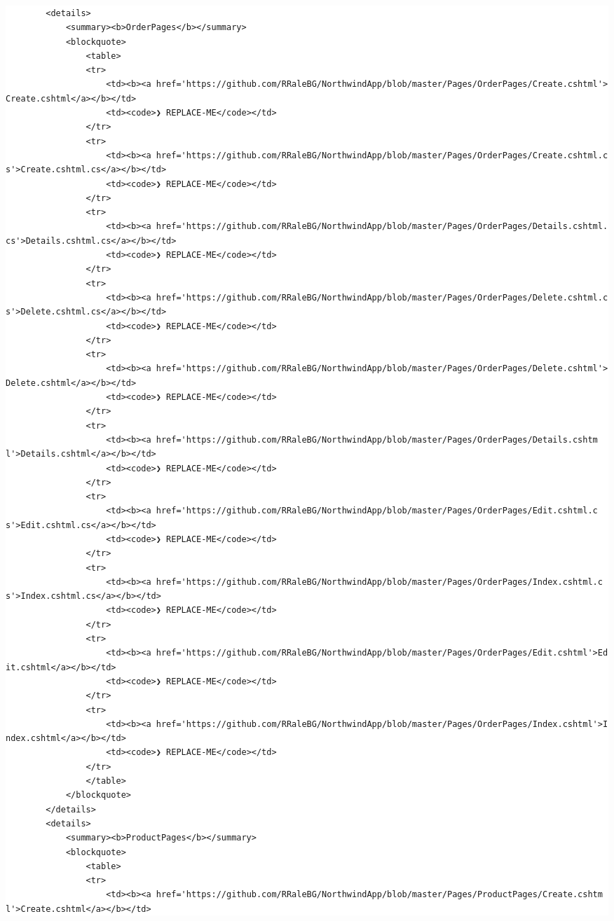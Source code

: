 			<details>
				<summary><b>OrderPages</b></summary>
				<blockquote>
					<table>
					<tr>
						<td><b><a href='https://github.com/RRaleBG/NorthwindApp/blob/master/Pages/OrderPages/Create.cshtml'>Create.cshtml</a></b></td>
						<td><code>❯ REPLACE-ME</code></td>
					</tr>
					<tr>
						<td><b><a href='https://github.com/RRaleBG/NorthwindApp/blob/master/Pages/OrderPages/Create.cshtml.cs'>Create.cshtml.cs</a></b></td>
						<td><code>❯ REPLACE-ME</code></td>
					</tr>
					<tr>
						<td><b><a href='https://github.com/RRaleBG/NorthwindApp/blob/master/Pages/OrderPages/Details.cshtml.cs'>Details.cshtml.cs</a></b></td>
						<td><code>❯ REPLACE-ME</code></td>
					</tr>
					<tr>
						<td><b><a href='https://github.com/RRaleBG/NorthwindApp/blob/master/Pages/OrderPages/Delete.cshtml.cs'>Delete.cshtml.cs</a></b></td>
						<td><code>❯ REPLACE-ME</code></td>
					</tr>
					<tr>
						<td><b><a href='https://github.com/RRaleBG/NorthwindApp/blob/master/Pages/OrderPages/Delete.cshtml'>Delete.cshtml</a></b></td>
						<td><code>❯ REPLACE-ME</code></td>
					</tr>
					<tr>
						<td><b><a href='https://github.com/RRaleBG/NorthwindApp/blob/master/Pages/OrderPages/Details.cshtml'>Details.cshtml</a></b></td>
						<td><code>❯ REPLACE-ME</code></td>
					</tr>
					<tr>
						<td><b><a href='https://github.com/RRaleBG/NorthwindApp/blob/master/Pages/OrderPages/Edit.cshtml.cs'>Edit.cshtml.cs</a></b></td>
						<td><code>❯ REPLACE-ME</code></td>
					</tr>
					<tr>
						<td><b><a href='https://github.com/RRaleBG/NorthwindApp/blob/master/Pages/OrderPages/Index.cshtml.cs'>Index.cshtml.cs</a></b></td>
						<td><code>❯ REPLACE-ME</code></td>
					</tr>
					<tr>
						<td><b><a href='https://github.com/RRaleBG/NorthwindApp/blob/master/Pages/OrderPages/Edit.cshtml'>Edit.cshtml</a></b></td>
						<td><code>❯ REPLACE-ME</code></td>
					</tr>
					<tr>
						<td><b><a href='https://github.com/RRaleBG/NorthwindApp/blob/master/Pages/OrderPages/Index.cshtml'>Index.cshtml</a></b></td>
						<td><code>❯ REPLACE-ME</code></td>
					</tr>
					</table>
				</blockquote>
			</details>
			<details>
				<summary><b>ProductPages</b></summary>
				<blockquote>
					<table>
					<tr>
						<td><b><a href='https://github.com/RRaleBG/NorthwindApp/blob/master/Pages/ProductPages/Create.cshtml'>Create.cshtml</a></b></td>